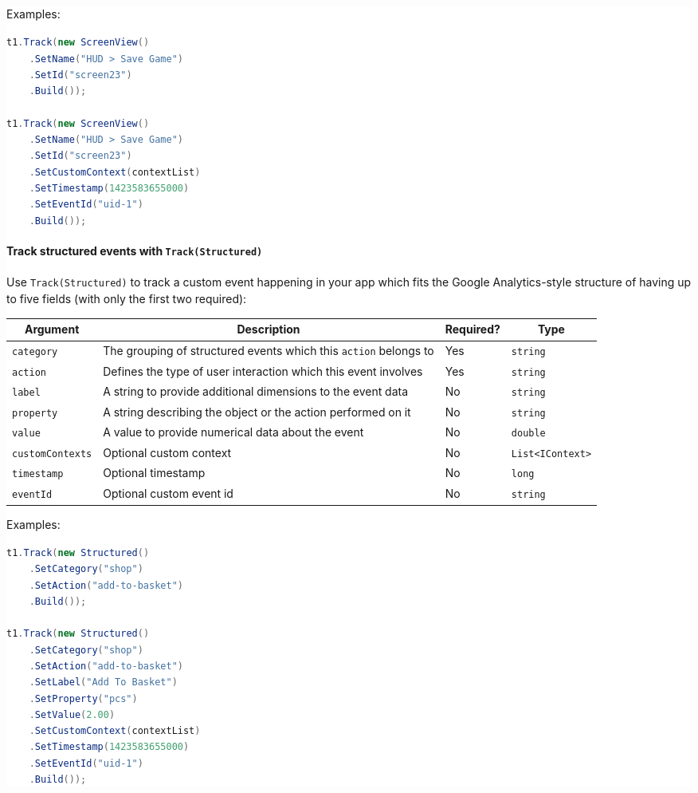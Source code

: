 Examples:

```csharp
t1.Track(new ScreenView()
    .SetName("HUD > Save Game")
    .SetId("screen23")
    .Build());

t1.Track(new ScreenView()
    .SetName("HUD > Save Game")
    .SetId("screen23")
    .SetCustomContext(contextList)
    .SetTimestamp(1423583655000)
    .SetEventId("uid-1")
    .Build());
```

#### Track structured events with `Track(Structured)`

Use `Track(Structured)` to track a custom event happening in your app which fits the Google Analytics-style structure of having up to five fields (with only the first two required):

| **Argument** | **Description** | **Required?** | **Type** |
| --- | --- | --- | --- |
| `category` | The grouping of structured events which this `action` belongs to | Yes | `string` |
| `action` | Defines the type of user interaction which this event involves | Yes | `string` |
| `label` | A string to provide additional dimensions to the event data | No | `string` |
| `property` | A string describing the object or the action performed on it | No | `string` |
| `value` | A value to provide numerical data about the event | No | `double` |
| `customContexts` | Optional custom context | No | `List<IContext>` |
| `timestamp` | Optional timestamp | No | `long` |
| `eventId` | Optional custom event id | No | `string` |

Examples:

```csharp
t1.Track(new Structured()
    .SetCategory("shop")
    .SetAction("add-to-basket")
    .Build());

t1.Track(new Structured()
    .SetCategory("shop")
    .SetAction("add-to-basket")
    .SetLabel("Add To Basket")
    .SetProperty("pcs")
    .SetValue(2.00)
    .SetCustomContext(contextList)
    .SetTimestamp(1423583655000)
    .SetEventId("uid-1")
    .Build());
```
